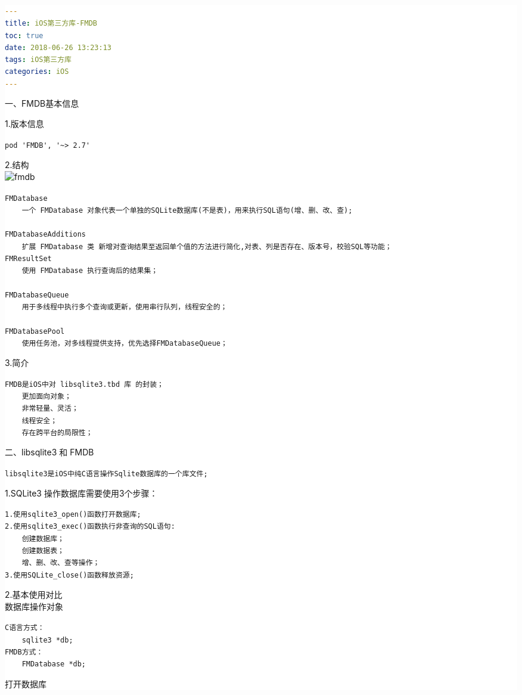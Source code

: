 ```yaml
---
title: iOS第三方库-FMDB
toc: true
date: 2018-06-26 13:23:13
tags: iOS第三方库
categories: iOS
---
```


一、FMDB基本信息<br>



1.版本信息
	
	pod 'FMDB', '~> 2.7'
2.结构<br>
![fmdb](fmdb.png)<br>

	FMDatabase
		一个 FMDatabase 对象代表一个单独的SQLite数据库(不是表)，用来执行SQL语句(增、删、改、查);
		
	FMDatabaseAdditions
		扩展 FMDatabase 类 新增对查询结果至返回单个值的方法进行简化,对表、列是否存在、版本号，校验SQL等功能；		
	FMResultSet
		使用 FMDatabase 执行查询后的结果集；

	FMDatabaseQueue
		用于多线程中执行多个查询或更新，使用串行队列，线程安全的；

	FMDatabasePool
		使用任务池，对多线程提供支持，优先选择FMDatabaseQueue；
3.简介
	
	FMDB是iOS中对 libsqlite3.tbd 库 的封装；
		更加面向对象；
		非常轻量、灵活；
		线程安全；
    	存在跨平台的局限性；

二、libsqlite3 和 FMDB<br>
	
	libsqlite3是iOS中纯C语言操作Sqlite数据库的一个库文件;
1.SQLite3 操作数据库需要使用3个步骤：

	1.使用sqlite3_open()函数打开数据库;
	2.使用sqlite3_exec()函数执行非查询的SQL语句:
		创建数据库；
		创建数据表；
		增、删、改、查等操作；
	3.使用SQLite_close()函数释放资源;
2.基本使用对比<br>
数据库操作对象

	C语言方式：
		sqlite3 *db;
	FMDB方式：
		FMDatabase *db;
打开数据库
